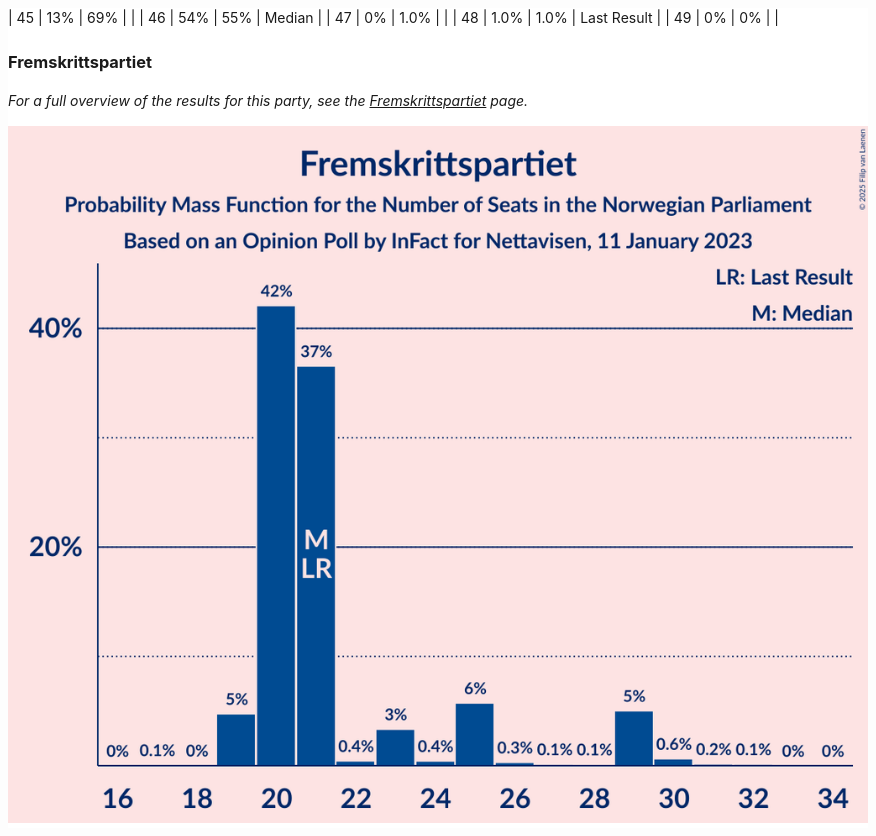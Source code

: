 | 45 | 13% | 69% |  |
| 46 | 54% | 55% | Median |
| 47 | 0% | 1.0% |  |
| 48 | 1.0% | 1.0% | Last Result |
| 49 | 0% | 0% |  |

### Fremskrittspartiet

*For a full overview of the results for this party, see the [Fremskrittspartiet](party-fremskrittspartiet.html) page.*

![Graph with seats probability mass function not yet produced](2023-01-11-InFact-seats-pmf-fremskrittspartiet.png "Seats Probability Mass Function")
